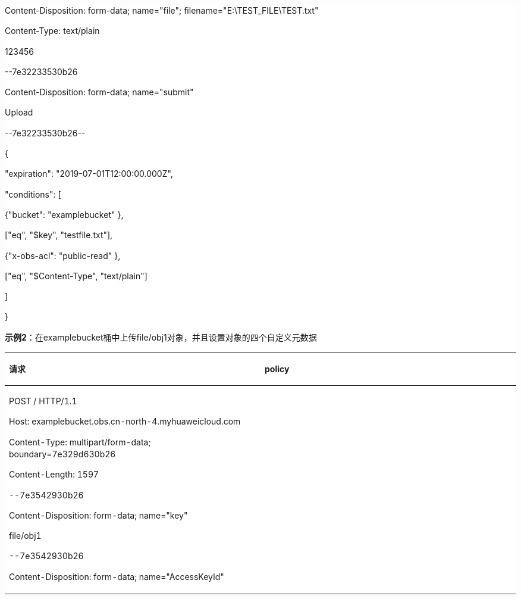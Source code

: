 <p id="p3838628115716"><a name="p3838628115716"></a><a name="p3838628115716"></a>Content-Disposition: form-data; name="file"; filename="E:\TEST_FILE\TEST.txt"</p>
<p id="p19838328165719"><a name="p19838328165719"></a><a name="p19838328165719"></a>Content-Type: text/plain</p>
<p id="p7838132835719"><a name="p7838132835719"></a><a name="p7838132835719"></a></p>
<p id="p18838728105719"><a name="p18838728105719"></a><a name="p18838728105719"></a>123456</p>
<p id="p1838928145711"><a name="p1838928145711"></a><a name="p1838928145711"></a>--7e32233530b26</p>
<p id="p18381628125711"><a name="p18381628125711"></a><a name="p18381628125711"></a>Content-Disposition: form-data; name="submit"</p>
<p id="p68381128105710"><a name="p68381128105710"></a><a name="p68381128105710"></a></p>
<p id="p483982895718"><a name="p483982895718"></a><a name="p483982895718"></a>Upload</p>
<p id="p183972855714"><a name="p183972855714"></a><a name="p183972855714"></a>--7e32233530b26--</p>
</td>
<td class="cellrowborder" valign="top" width="50%" headers="mcps1.1.3.1.2 "><p id="p93031489587"><a name="p93031489587"></a><a name="p93031489587"></a>{</p>
<p id="p163031787585"><a name="p163031787585"></a><a name="p163031787585"></a>"expiration": "2019-07-01T12:00:00.000Z",</p>
<p id="p103031817581"><a name="p103031817581"></a><a name="p103031817581"></a>"conditions": [</p>
<p id="p113031389588"><a name="p113031389588"></a><a name="p113031389588"></a>{"bucket": "examplebucket" },</p>
<p id="p14303198195811"><a name="p14303198195811"></a><a name="p14303198195811"></a>["eq", "$key", "testfile.txt"],</p>
<p id="p1730314817583"><a name="p1730314817583"></a><a name="p1730314817583"></a>{"x-obs-acl": "public-read" },</p>
<p id="p1730312815582"><a name="p1730312815582"></a><a name="p1730312815582"></a>["eq", "$Content-Type", "text/plain"]</p>
<p id="p0303208145811"><a name="p0303208145811"></a><a name="p0303208145811"></a>]</p>
<p id="p153037816583"><a name="p153037816583"></a><a name="p153037816583"></a>}</p>
</td>
</tr>
</tbody>
</table>

**示例2**：在examplebucket桶中上传file/obj1对象，并且设置对象的四个自定义元数据

<a name="table814893717114"></a>
<table><thead align="left"><tr id="row1114993771115"><th class="cellrowborder" valign="top" width="50%" id="mcps1.1.3.1.1"><p id="p12149133712111"><a name="p12149133712111"></a><a name="p12149133712111"></a>请求</p>
</th>
<th class="cellrowborder" valign="top" width="50%" id="mcps1.1.3.1.2"><p id="p18149123711118"><a name="p18149123711118"></a><a name="p18149123711118"></a>policy</p>
</th>
</tr>
</thead>
<tbody><tr id="row111491137101119"><td class="cellrowborder" valign="top" width="50%" headers="mcps1.1.3.1.1 "><p id="p2021852865317"><a name="p2021852865317"></a><a name="p2021852865317"></a>POST / HTTP/1.1</p>
<p id="p9569111785617"><a name="p9569111785617"></a><a name="p9569111785617"></a>Host: examplebucket.obs.cn-north-4.myhuaweicloud.com</p>
<p id="p121919281534"><a name="p121919281534"></a><a name="p121919281534"></a>Content-Type: multipart/form-data; boundary=7e329d630b26</p>
<p id="p521982805317"><a name="p521982805317"></a><a name="p521982805317"></a>Content-Length: 1597</p>
<p id="p379215416302"><a name="p379215416302"></a><a name="p379215416302"></a></p>
<p id="p120194512296"><a name="p120194512296"></a><a name="p120194512296"></a>--7e3542930b26</p>
<p id="p1920174582912"><a name="p1920174582912"></a><a name="p1920174582912"></a>Content-Disposition: form-data; name="key"</p>
<p id="p5201164522912"><a name="p5201164522912"></a><a name="p5201164522912"></a></p>
<p id="p620144542910"><a name="p620144542910"></a><a name="p620144542910"></a>file/obj1</p>
<p id="p820118453291"><a name="p820118453291"></a><a name="p820118453291"></a>--7e3542930b26</p>
<p id="p9201745152913"><a name="p9201745152913"></a><a name="p9201745152913"></a>Content-Disposition: form-data; name="AccessKeyId"</p>